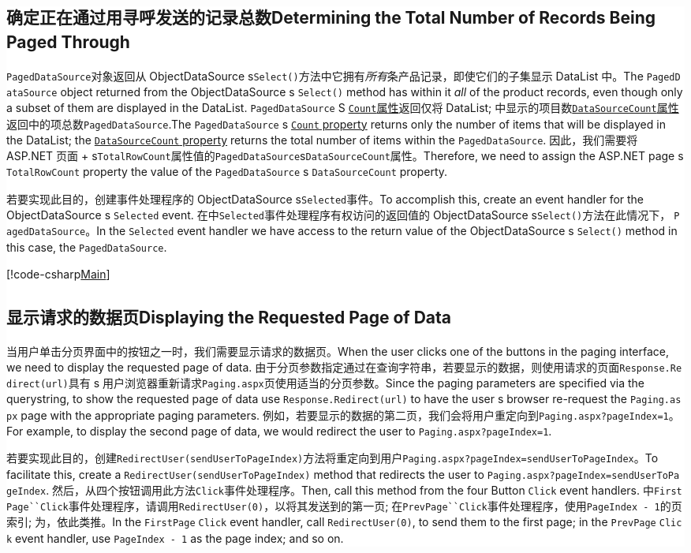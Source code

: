 ## <a name="determining-the-total-number-of-records-being-paged-through"></a><span data-ttu-id="82cf0-232">确定正在通过用寻呼发送的记录总数</span><span class="sxs-lookup"><span data-stu-id="82cf0-232">Determining the Total Number of Records Being Paged Through</span></span>

<span data-ttu-id="82cf0-233">`PagedDataSource`对象返回从 ObjectDataSource s`Select()`方法中它拥有*所有*条产品记录，即使它们的子集显示 DataList 中。</span><span class="sxs-lookup"><span data-stu-id="82cf0-233">The `PagedDataSource` object returned from the ObjectDataSource s `Select()` method has within it *all* of the product records, even though only a subset of them are displayed in the DataList.</span></span> <span data-ttu-id="82cf0-234">`PagedDataSource` S [ `Count`属性](https://msdn.microsoft.com/library/system.web.ui.webcontrols.pageddatasource.count.aspx)返回仅将 DataList; 中显示的项目数[`DataSourceCount`属性](https://msdn.microsoft.com/library/system.web.ui.webcontrols.pageddatasource.datasourcecount.aspx)返回中的项总数`PagedDataSource`.</span><span class="sxs-lookup"><span data-stu-id="82cf0-234">The `PagedDataSource` s [`Count` property](https://msdn.microsoft.com/library/system.web.ui.webcontrols.pageddatasource.count.aspx) returns only the number of items that will be displayed in the DataList; the [`DataSourceCount` property](https://msdn.microsoft.com/library/system.web.ui.webcontrols.pageddatasource.datasourcecount.aspx) returns the total number of items within the `PagedDataSource`.</span></span> <span data-ttu-id="82cf0-235">因此，我们需要将 ASP.NET 页面 + s`TotalRowCount`属性值的`PagedDataSource`s`DataSourceCount`属性。</span><span class="sxs-lookup"><span data-stu-id="82cf0-235">Therefore, we need to assign the ASP.NET page s `TotalRowCount` property the value of the `PagedDataSource` s `DataSourceCount` property.</span></span>

<span data-ttu-id="82cf0-236">若要实现此目的，创建事件处理程序的 ObjectDataSource s`Selected`事件。</span><span class="sxs-lookup"><span data-stu-id="82cf0-236">To accomplish this, create an event handler for the ObjectDataSource s `Selected` event.</span></span> <span data-ttu-id="82cf0-237">在中`Selected`事件处理程序有权访问的返回值的 ObjectDataSource s`Select()`方法在此情况下， `PagedDataSource`。</span><span class="sxs-lookup"><span data-stu-id="82cf0-237">In the `Selected` event handler we have access to the return value of the ObjectDataSource s `Select()` method in this case, the `PagedDataSource`.</span></span>


[!code-csharp[Main](paging-report-data-in-a-datalist-or-repeater-control-cs/samples/sample7.cs)]

## <a name="displaying-the-requested-page-of-data"></a><span data-ttu-id="82cf0-238">显示请求的数据页</span><span class="sxs-lookup"><span data-stu-id="82cf0-238">Displaying the Requested Page of Data</span></span>

<span data-ttu-id="82cf0-239">当用户单击分页界面中的按钮之一时，我们需要显示请求的数据页。</span><span class="sxs-lookup"><span data-stu-id="82cf0-239">When the user clicks one of the buttons in the paging interface, we need to display the requested page of data.</span></span> <span data-ttu-id="82cf0-240">由于分页参数指定通过在查询字符串，若要显示的数据，则使用请求的页面`Response.Redirect(url)`具有 s 用户浏览器重新请求`Paging.aspx`页使用适当的分页参数。</span><span class="sxs-lookup"><span data-stu-id="82cf0-240">Since the paging parameters are specified via the querystring, to show the requested page of data use `Response.Redirect(url)` to have the user s browser re-request the `Paging.aspx` page with the appropriate paging parameters.</span></span> <span data-ttu-id="82cf0-241">例如，若要显示的数据的第二页，我们会将用户重定向到`Paging.aspx?pageIndex=1`。</span><span class="sxs-lookup"><span data-stu-id="82cf0-241">For example, to display the second page of data, we would redirect the user to `Paging.aspx?pageIndex=1`.</span></span>

<span data-ttu-id="82cf0-242">若要实现此目的，创建`RedirectUser(sendUserToPageIndex)`方法将重定向到用户`Paging.aspx?pageIndex=sendUserToPageIndex`。</span><span class="sxs-lookup"><span data-stu-id="82cf0-242">To facilitate this, create a `RedirectUser(sendUserToPageIndex)` method that redirects the user to `Paging.aspx?pageIndex=sendUserToPageIndex`.</span></span> <span data-ttu-id="82cf0-243">然后，从四个按钮调用此方法`Click`事件处理程序。</span><span class="sxs-lookup"><span data-stu-id="82cf0-243">Then, call this method from the four Button `Click` event handlers.</span></span> <span data-ttu-id="82cf0-244">中`FirstPage``Click`事件处理程序，请调用`RedirectUser(0)`，以将其发送到的第一页; 在`PrevPage``Click`事件处理程序，使用`PageIndex - 1`的页索引; 为，依此类推。</span><span class="sxs-lookup"><span data-stu-id="82cf0-244">In the `FirstPage` `Click` event handler, call `RedirectUser(0)`, to send them to the first page; in the `PrevPage` `Click` event handler, use `PageIndex - 1` as the page index; and so on.</span></span>
